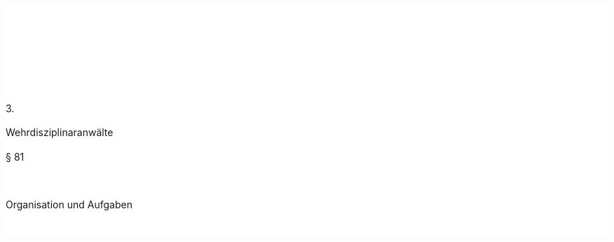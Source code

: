 <tr>

<td style align="left" valign="top" charoff="50">

 

</td>

<td style align="left" valign="top" charoff="50">

 

</td>

<td style align="left" valign="top" charoff="50">

 

</td>

<td style align="left" valign="top" charoff="50">

 

</td>

<td style align="left" valign="top" charoff="50">

3\.

</td>

<td style align="left" valign="top" charoff="50">

Wehrdisziplinaranwälte

</td>

</tr>

<tr>

<td style colspan="3" align="left" valign="top" charoff="50">

§ 81

</td>

<td style align="left" valign="top" charoff="50">

 

</td>

<td style colspan="2" align="left" valign="top" charoff="50">

Organisation und Aufgaben

</td>

</tr>

<tr>

<td style align="left" valign="top" charoff="50">

 

</td>
